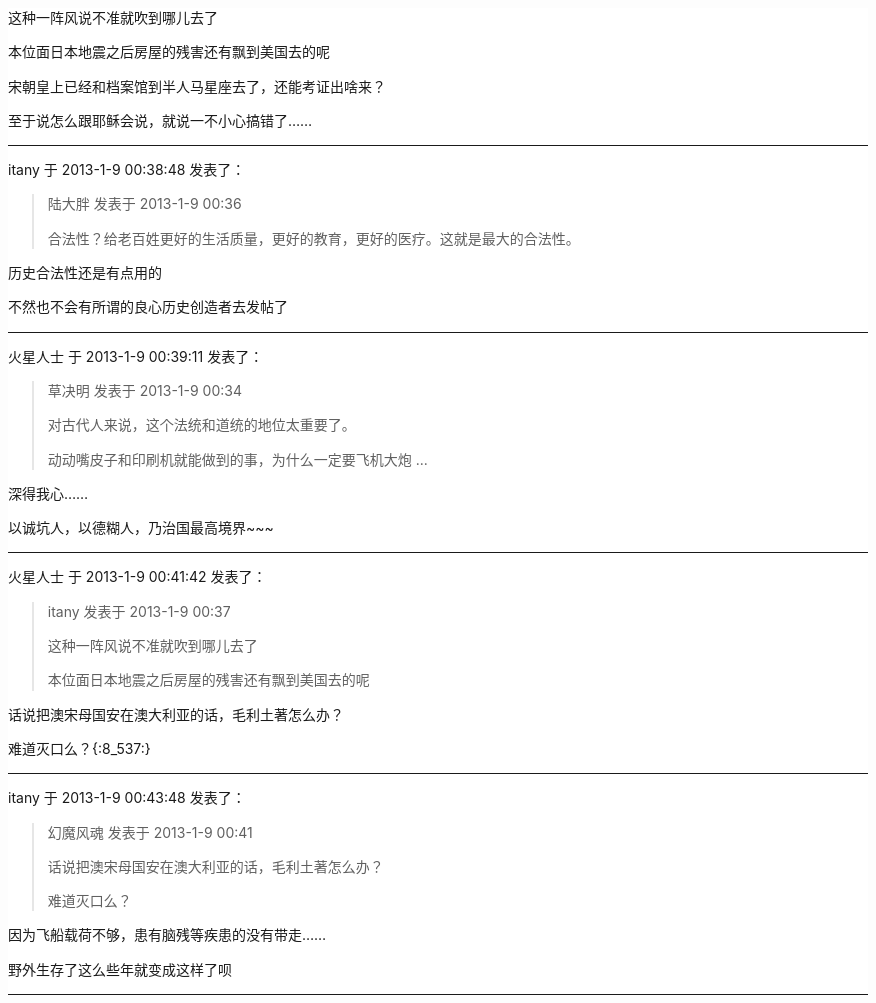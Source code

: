 这种一阵风说不准就吹到哪儿去了

本位面日本地震之后房屋的残害还有飘到美国去的呢

宋朝皇上已经和档案馆到半人马星座去了，还能考证出啥来？

至于说怎么跟耶稣会说，就说一不小心搞错了……

---

itany 于 2013-1-9 00:38:48 发表了：

> 陆大胖 发表于 2013-1-9 00:36
>
> 合法性？给老百姓更好的生活质量，更好的教育，更好的医疗。这就是最大的合法性。

历史合法性还是有点用的

不然也不会有所谓的良心历史创造者去发帖了

---

火星人士 于 2013-1-9 00:39:11 发表了：

> 草决明 发表于 2013-1-9 00:34
>
> 对古代人来说，这个法统和道统的地位太重要了。
>
> 动动嘴皮子和印刷机就能做到的事，为什么一定要飞机大炮 ...

深得我心……

以诚坑人，以德糊人，乃治国最高境界~~~

---

火星人士 于 2013-1-9 00:41:42 发表了：

> itany 发表于 2013-1-9 00:37
>
> 这种一阵风说不准就吹到哪儿去了
>
> 本位面日本地震之后房屋的残害还有飘到美国去的呢

话说把澳宋母国安在澳大利亚的话，毛利土著怎么办？

难道灭口么？{:8_537:}

---

itany 于 2013-1-9 00:43:48 发表了：

> 幻魔风魂 发表于 2013-1-9 00:41
>
> 话说把澳宋母国安在澳大利亚的话，毛利土著怎么办？
>
> 难道灭口么？

因为飞船载荷不够，患有脑残等疾患的没有带走……

野外生存了这么些年就变成这样了呗

---